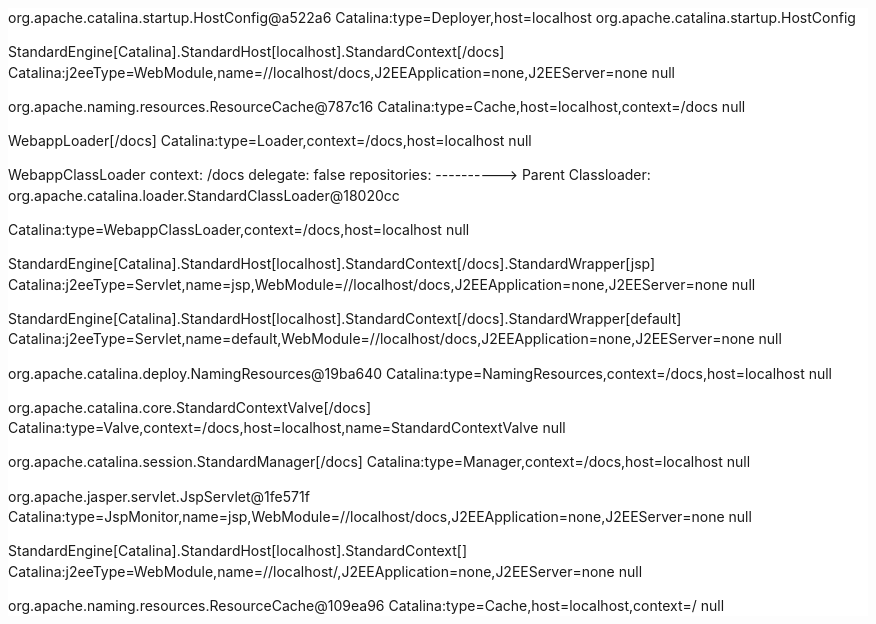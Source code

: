 org.apache.catalina.startup.HostConfig@a522a6
Catalina:type=Deployer,host=localhost
org.apache.catalina.startup.HostConfig

StandardEngine[Catalina].StandardHost[localhost].StandardContext[/docs]
Catalina:j2eeType=WebModule,name=//localhost/docs,J2EEApplication=none,J2EEServer=none
null

org.apache.naming.resources.ResourceCache@787c16
Catalina:type=Cache,host=localhost,context=/docs
null

WebappLoader[/docs]
Catalina:type=Loader,context=/docs,host=localhost
null

WebappClassLoader
  context: /docs
  delegate: false
  repositories:
----------> Parent Classloader:
org.apache.catalina.loader.StandardClassLoader@18020cc

Catalina:type=WebappClassLoader,context=/docs,host=localhost
null

StandardEngine[Catalina].StandardHost[localhost].StandardContext[/docs].StandardWrapper[jsp]
Catalina:j2eeType=Servlet,name=jsp,WebModule=//localhost/docs,J2EEApplication=none,J2EEServer=none
null

StandardEngine[Catalina].StandardHost[localhost].StandardContext[/docs].StandardWrapper[default]
Catalina:j2eeType=Servlet,name=default,WebModule=//localhost/docs,J2EEApplication=none,J2EEServer=none
null

org.apache.catalina.deploy.NamingResources@19ba640
Catalina:type=NamingResources,context=/docs,host=localhost
null

org.apache.catalina.core.StandardContextValve[/docs]
Catalina:type=Valve,context=/docs,host=localhost,name=StandardContextValve
null

org.apache.catalina.session.StandardManager[/docs]
Catalina:type=Manager,context=/docs,host=localhost
null

org.apache.jasper.servlet.JspServlet@1fe571f
Catalina:type=JspMonitor,name=jsp,WebModule=//localhost/docs,J2EEApplication=none,J2EEServer=none
null


StandardEngine[Catalina].StandardHost[localhost].StandardContext[]
Catalina:j2eeType=WebModule,name=//localhost/,J2EEApplication=none,J2EEServer=none
null

org.apache.naming.resources.ResourceCache@109ea96
Catalina:type=Cache,host=localhost,context=/
null
